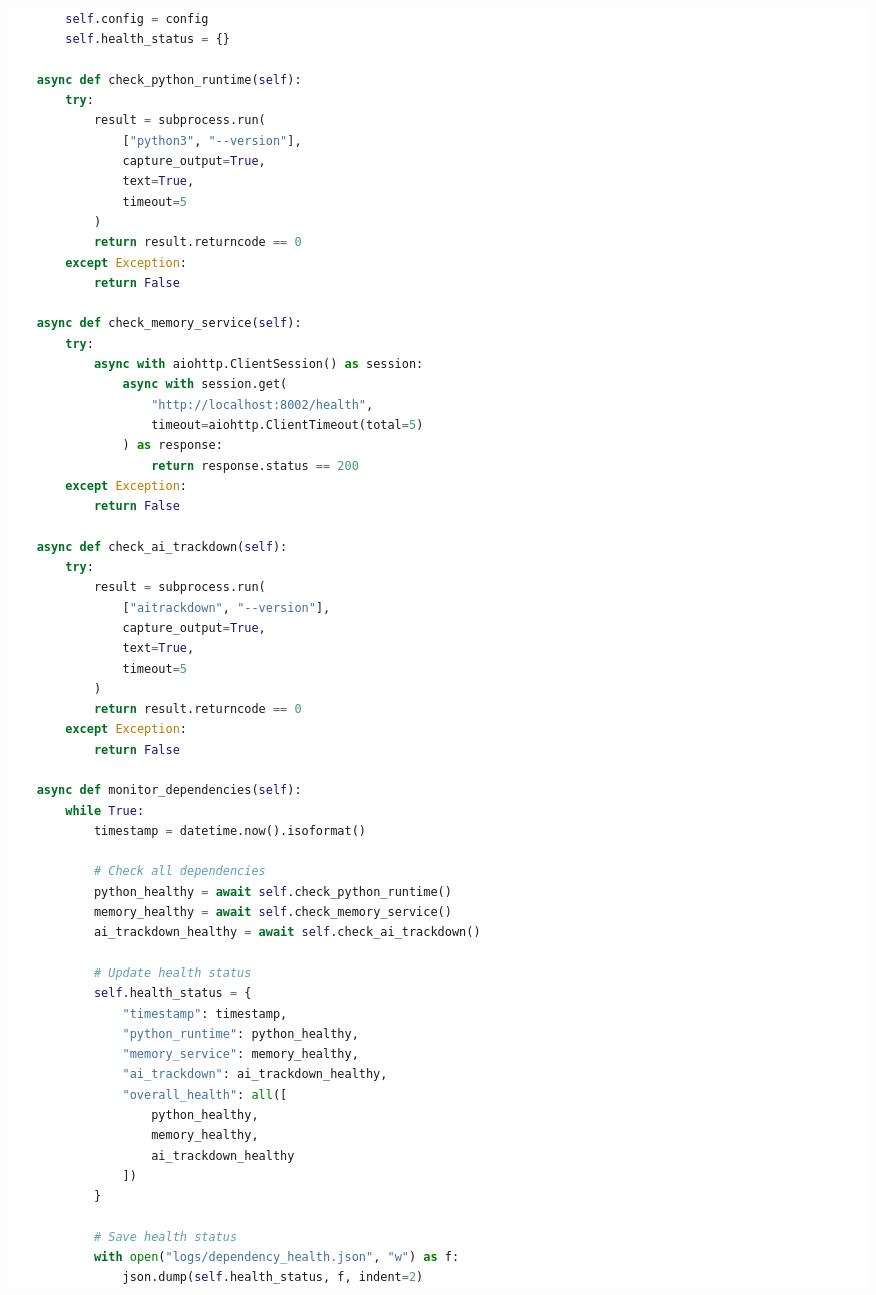 ```python
        self.config = config
        self.health_status = {}
    
    async def check_python_runtime(self):
        try:
            result = subprocess.run(
                ["python3", "--version"],
                capture_output=True,
                text=True,
                timeout=5
            )
            return result.returncode == 0
        except Exception:
            return False
    
    async def check_memory_service(self):
        try:
            async with aiohttp.ClientSession() as session:
                async with session.get(
                    "http://localhost:8002/health",
                    timeout=aiohttp.ClientTimeout(total=5)
                ) as response:
                    return response.status == 200
        except Exception:
            return False
    
    async def check_ai_trackdown(self):
        try:
            result = subprocess.run(
                ["aitrackdown", "--version"],
                capture_output=True,
                text=True,
                timeout=5
            )
            return result.returncode == 0
        except Exception:
            return False
    
    async def monitor_dependencies(self):
        while True:
            timestamp = datetime.now().isoformat()
            
            # Check all dependencies
            python_healthy = await self.check_python_runtime()
            memory_healthy = await self.check_memory_service()
            ai_trackdown_healthy = await self.check_ai_trackdown()
            
            # Update health status
            self.health_status = {
                "timestamp": timestamp,
                "python_runtime": python_healthy,
                "memory_service": memory_healthy,
                "ai_trackdown": ai_trackdown_healthy,
                "overall_health": all([
                    python_healthy,
                    memory_healthy,
                    ai_trackdown_healthy
                ])
            }
            
            # Save health status
            with open("logs/dependency_health.json", "w") as f:
                json.dump(self.health_status, f, indent=2)
```